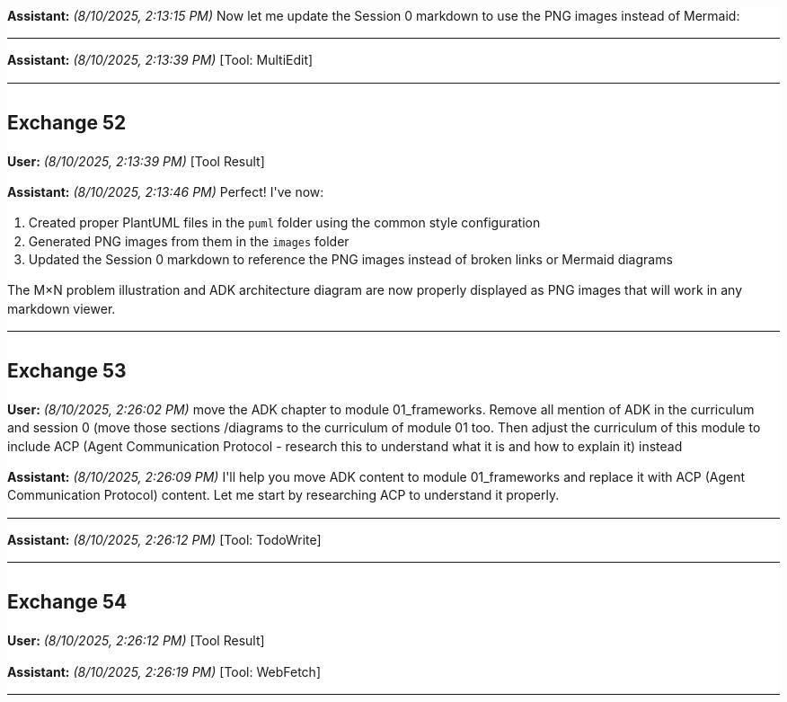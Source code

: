 **Assistant:** *(8/10/2025, 2:13:15 PM)*
Now let me update the Session 0 markdown to use the PNG images instead of Mermaid:

---

**Assistant:** *(8/10/2025, 2:13:39 PM)*
[Tool: MultiEdit]

---

## Exchange 52

**User:** *(8/10/2025, 2:13:39 PM)*
[Tool Result]

**Assistant:** *(8/10/2025, 2:13:46 PM)*
Perfect! I've now:
1. Created proper PlantUML files in the `puml` folder using the common style configuration
2. Generated PNG images from them in the `images` folder
3. Updated the Session 0 markdown to reference the PNG images instead of broken links or Mermaid diagrams

The M×N problem illustration and ADK architecture diagram are now properly displayed as PNG images that will work in any markdown viewer.

---

## Exchange 53

**User:** *(8/10/2025, 2:26:02 PM)*
move the ADK chapter to module 01_frameworks. Remove all mention of ADK in the curriculum and session 0 (move those sections /diagrams to the curriculum of module 01 too. Then adjust the curriculum of this module to include ACP (Agent Communication Protocol - research this to understand what it is and how to explain it) instead 

**Assistant:** *(8/10/2025, 2:26:09 PM)*
I'll help you move ADK content to module 01_frameworks and replace it with ACP (Agent Communication Protocol) content. Let me start by researching ACP to understand it properly.

---

**Assistant:** *(8/10/2025, 2:26:12 PM)*
[Tool: TodoWrite]

---

## Exchange 54

**User:** *(8/10/2025, 2:26:12 PM)*
[Tool Result]

**Assistant:** *(8/10/2025, 2:26:19 PM)*
[Tool: WebFetch]

---
